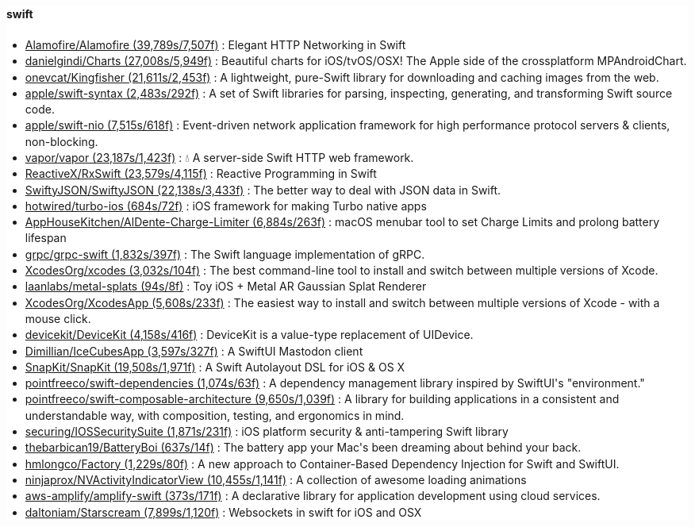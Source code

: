 #### swift
* [Alamofire/Alamofire (39,789s/7,507f)](https://github.com/Alamofire/Alamofire) : Elegant HTTP Networking in Swift
* [danielgindi/Charts (27,008s/5,949f)](https://github.com/danielgindi/Charts) : Beautiful charts for iOS/tvOS/OSX! The Apple side of the crossplatform MPAndroidChart.
* [onevcat/Kingfisher (21,611s/2,453f)](https://github.com/onevcat/Kingfisher) : A lightweight, pure-Swift library for downloading and caching images from the web.
* [apple/swift-syntax (2,483s/292f)](https://github.com/apple/swift-syntax) : A set of Swift libraries for parsing, inspecting, generating, and transforming Swift source code.
* [apple/swift-nio (7,515s/618f)](https://github.com/apple/swift-nio) : Event-driven network application framework for high performance protocol servers & clients, non-blocking.
* [vapor/vapor (23,187s/1,423f)](https://github.com/vapor/vapor) : 💧 A server-side Swift HTTP web framework.
* [ReactiveX/RxSwift (23,579s/4,115f)](https://github.com/ReactiveX/RxSwift) : Reactive Programming in Swift
* [SwiftyJSON/SwiftyJSON (22,138s/3,433f)](https://github.com/SwiftyJSON/SwiftyJSON) : The better way to deal with JSON data in Swift.
* [hotwired/turbo-ios (684s/72f)](https://github.com/hotwired/turbo-ios) : iOS framework for making Turbo native apps
* [AppHouseKitchen/AlDente-Charge-Limiter (6,884s/263f)](https://github.com/AppHouseKitchen/AlDente-Charge-Limiter) : macOS menubar tool to set Charge Limits and prolong battery lifespan
* [grpc/grpc-swift (1,832s/397f)](https://github.com/grpc/grpc-swift) : The Swift language implementation of gRPC.
* [XcodesOrg/xcodes (3,032s/104f)](https://github.com/XcodesOrg/xcodes) : The best command-line tool to install and switch between multiple versions of Xcode.
* [laanlabs/metal-splats (94s/8f)](https://github.com/laanlabs/metal-splats) : Toy iOS + Metal AR Gaussian Splat Renderer
* [XcodesOrg/XcodesApp (5,608s/233f)](https://github.com/XcodesOrg/XcodesApp) : The easiest way to install and switch between multiple versions of Xcode - with a mouse click.
* [devicekit/DeviceKit (4,158s/416f)](https://github.com/devicekit/DeviceKit) : DeviceKit is a value-type replacement of UIDevice.
* [Dimillian/IceCubesApp (3,597s/327f)](https://github.com/Dimillian/IceCubesApp) : A SwiftUI Mastodon client
* [SnapKit/SnapKit (19,508s/1,971f)](https://github.com/SnapKit/SnapKit) : A Swift Autolayout DSL for iOS & OS X
* [pointfreeco/swift-dependencies (1,074s/63f)](https://github.com/pointfreeco/swift-dependencies) : A dependency management library inspired by SwiftUI's "environment."
* [pointfreeco/swift-composable-architecture (9,650s/1,039f)](https://github.com/pointfreeco/swift-composable-architecture) : A library for building applications in a consistent and understandable way, with composition, testing, and ergonomics in mind.
* [securing/IOSSecuritySuite (1,871s/231f)](https://github.com/securing/IOSSecuritySuite) : iOS platform security & anti-tampering Swift library
* [thebarbican19/BatteryBoi (637s/14f)](https://github.com/thebarbican19/BatteryBoi) : The battery app your Mac's been dreaming about behind your back.
* [hmlongco/Factory (1,229s/80f)](https://github.com/hmlongco/Factory) : A new approach to Container-Based Dependency Injection for Swift and SwiftUI.
* [ninjaprox/NVActivityIndicatorView (10,455s/1,141f)](https://github.com/ninjaprox/NVActivityIndicatorView) : A collection of awesome loading animations
* [aws-amplify/amplify-swift (373s/171f)](https://github.com/aws-amplify/amplify-swift) : A declarative library for application development using cloud services.
* [daltoniam/Starscream (7,899s/1,120f)](https://github.com/daltoniam/Starscream) : Websockets in swift for iOS and OSX
